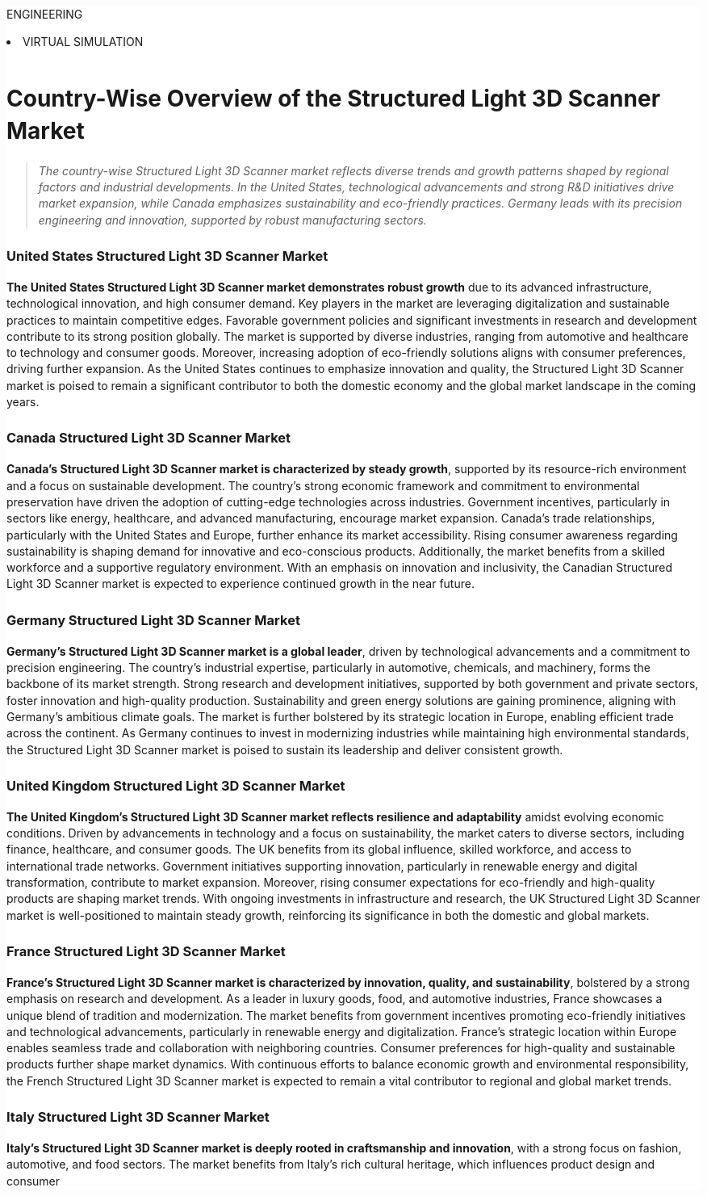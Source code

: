 ENGINEERING</li><li> VIRTUAL SIMULATION</li></ul><h1><span class="">Country-Wise Overview of the Structured Light 3D Scanner Market<br /></span></h1><blockquote><p><em><span class="">The country-wise Structured Light 3D Scanner market reflects diverse trends and growth patterns shaped by regional factors and industrial developments. In the United States, technological advancements and strong R&amp;D initiatives drive market expansion, while Canada emphasizes sustainability and eco-friendly practices. Germany leads with its precision engineering and innovation, supported by robust manufacturing sectors.</span></em></p></blockquote><h3><strong>United States Structured Light 3D Scanner Market</strong></h3><p><strong>The United States Structured Light 3D Scanner market demonstrates robust growth</strong> due to its advanced infrastructure, technological innovation, and high consumer demand. Key players in the market are leveraging digitalization and sustainable practices to maintain competitive edges. Favorable government policies and significant investments in research and development contribute to its strong position globally. The market is supported by diverse industries, ranging from automotive and healthcare to technology and consumer goods. Moreover, increasing adoption of eco-friendly solutions aligns with consumer preferences, driving further expansion. As the United States continues to emphasize innovation and quality, the Structured Light 3D Scanner market is poised to remain a significant contributor to both the domestic economy and the global market landscape in the coming years.</p><h3><strong>Canada Structured Light 3D Scanner Market</strong></h3><p><strong>Canada&rsquo;s Structured Light 3D Scanner market is characterized by steady growth</strong>, supported by its resource-rich environment and a focus on sustainable development. The country&rsquo;s strong economic framework and commitment to environmental preservation have driven the adoption of cutting-edge technologies across industries. Government incentives, particularly in sectors like energy, healthcare, and advanced manufacturing, encourage market expansion. Canada&rsquo;s trade relationships, particularly with the United States and Europe, further enhance its market accessibility. Rising consumer awareness regarding sustainability is shaping demand for innovative and eco-conscious products. Additionally, the market benefits from a skilled workforce and a supportive regulatory environment. With an emphasis on innovation and inclusivity, the Canadian Structured Light 3D Scanner market is expected to experience continued growth in the near future.</p><h3><strong>Germany Structured Light 3D Scanner Market</strong></h3><p><strong>Germany&rsquo;s Structured Light 3D Scanner market is a global leader</strong>, driven by technological advancements and a commitment to precision engineering. The country&rsquo;s industrial expertise, particularly in automotive, chemicals, and machinery, forms the backbone of its market strength. Strong research and development initiatives, supported by both government and private sectors, foster innovation and high-quality production. Sustainability and green energy solutions are gaining prominence, aligning with Germany&rsquo;s ambitious climate goals. The market is further bolstered by its strategic location in Europe, enabling efficient trade across the continent. As Germany continues to invest in modernizing industries while maintaining high environmental standards, the Structured Light 3D Scanner market is poised to sustain its leadership and deliver consistent growth.</p><h3><strong>United Kingdom Structured Light 3D Scanner Market</strong></h3><p><strong>The United Kingdom&rsquo;s Structured Light 3D Scanner market reflects resilience and adaptability</strong> amidst evolving economic conditions. Driven by advancements in technology and a focus on sustainability, the market caters to diverse sectors, including finance, healthcare, and consumer goods. The UK benefits from its global influence, skilled workforce, and access to international trade networks. Government initiatives supporting innovation, particularly in renewable energy and digital transformation, contribute to market expansion. Moreover, rising consumer expectations for eco-friendly and high-quality products are shaping market trends. With ongoing investments in infrastructure and research, the UK Structured Light 3D Scanner market is well-positioned to maintain steady growth, reinforcing its significance in both the domestic and global markets.</p><h3><strong>France Structured Light 3D Scanner Market</strong></h3><p><strong>France&rsquo;s Structured Light 3D Scanner market is characterized by innovation, quality, and sustainability</strong>, bolstered by a strong emphasis on research and development. As a leader in luxury goods, food, and automotive industries, France showcases a unique blend of tradition and modernization. The market benefits from government incentives promoting eco-friendly initiatives and technological advancements, particularly in renewable energy and digitalization. France&rsquo;s strategic location within Europe enables seamless trade and collaboration with neighboring countries. Consumer preferences for high-quality and sustainable products further shape market dynamics. With continuous efforts to balance economic growth and environmental responsibility, the French Structured Light 3D Scanner market is expected to remain a vital contributor to regional and global market trends.</p><h3><strong>Italy Structured Light 3D Scanner Market</strong></h3><p><strong>Italy&rsquo;s Structured Light 3D Scanner market is deeply rooted in craftsmanship and innovation</strong>, with a strong focus on fashion, automotive, and food sectors. The market benefits from Italy&rsquo;s rich cultural heritage, which influences product design and consumer